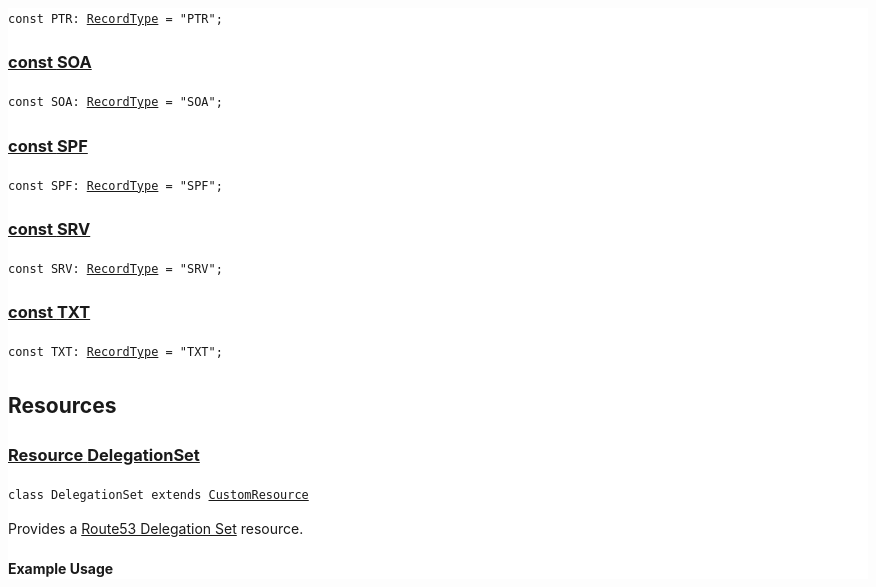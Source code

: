 <pre class="highlight"><code><span class='kd'>const</span> PTR: <a href='#RecordType'>RecordType</a> = <span class='s2'>&#34;PTR&#34;</span>;</code></pre>
<h3 class="pdoc-module-header" id="SOA" data-link-title="SOA">
    <a href="https://github.com/pulumi/pulumi-aws/blob/f41f492a44c487667f616da57823709362559b0c/sdk/nodejs/route53/recordType.ts#L24">
        const <strong>SOA</strong>
    </a>
</h3>

<pre class="highlight"><code><span class='kd'>const</span> SOA: <a href='#RecordType'>RecordType</a> = <span class='s2'>&#34;SOA&#34;</span>;</code></pre>
<h3 class="pdoc-module-header" id="SPF" data-link-title="SPF">
    <a href="https://github.com/pulumi/pulumi-aws/blob/f41f492a44c487667f616da57823709362559b0c/sdk/nodejs/route53/recordType.ts#L25">
        const <strong>SPF</strong>
    </a>
</h3>

<pre class="highlight"><code><span class='kd'>const</span> SPF: <a href='#RecordType'>RecordType</a> = <span class='s2'>&#34;SPF&#34;</span>;</code></pre>
<h3 class="pdoc-module-header" id="SRV" data-link-title="SRV">
    <a href="https://github.com/pulumi/pulumi-aws/blob/f41f492a44c487667f616da57823709362559b0c/sdk/nodejs/route53/recordType.ts#L26">
        const <strong>SRV</strong>
    </a>
</h3>

<pre class="highlight"><code><span class='kd'>const</span> SRV: <a href='#RecordType'>RecordType</a> = <span class='s2'>&#34;SRV&#34;</span>;</code></pre>
<h3 class="pdoc-module-header" id="TXT" data-link-title="TXT">
    <a href="https://github.com/pulumi/pulumi-aws/blob/f41f492a44c487667f616da57823709362559b0c/sdk/nodejs/route53/recordType.ts#L27">
        const <strong>TXT</strong>
    </a>
</h3>

<pre class="highlight"><code><span class='kd'>const</span> TXT: <a href='#RecordType'>RecordType</a> = <span class='s2'>&#34;TXT&#34;</span>;</code></pre>

<h2 id="resources">Resources</h2>
<h3 class="pdoc-module-header" id="DelegationSet" data-link-title="DelegationSet">
    <a href="https://github.com/pulumi/pulumi-aws/blob/f41f492a44c487667f616da57823709362559b0c/sdk/nodejs/route53/delegationSet.ts#L21">
        Resource <strong>DelegationSet</strong>
    </a>
</h3>

<pre class="highlight"><code><span class='kr'>class</span> <span class='nx'>DelegationSet</span> <span class='kr'>extends</span> <a href='/docs/reference/pkg/nodejs/pulumi/pulumi/#CustomResource'>CustomResource</a></code></pre>

Provides a [Route53 Delegation Set](https://docs.aws.amazon.com/Route53/latest/APIReference/API-actions-by-function.html#actions-by-function-reusable-delegation-sets) resource.

#### Example Usage
